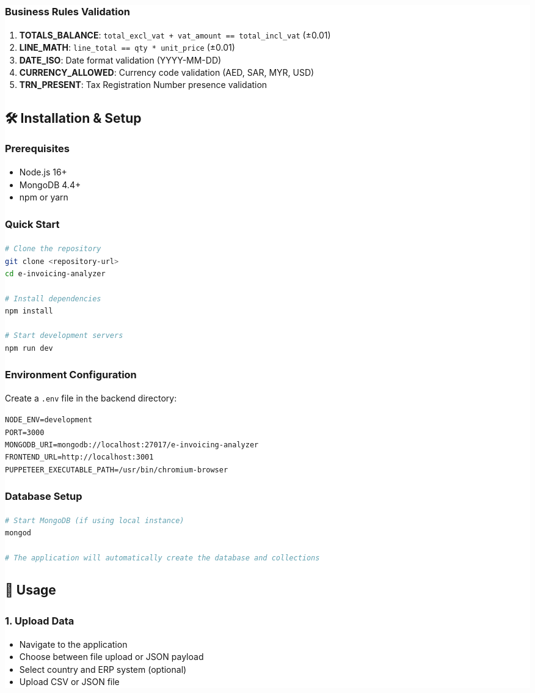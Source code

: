 ### Business Rules Validation
1. **TOTALS_BALANCE**: `total_excl_vat + vat_amount == total_incl_vat` (±0.01)
2. **LINE_MATH**: `line_total == qty * unit_price` (±0.01)
3. **DATE_ISO**: Date format validation (YYYY-MM-DD)
4. **CURRENCY_ALLOWED**: Currency code validation (AED, SAR, MYR, USD)
5. **TRN_PRESENT**: Tax Registration Number presence validation

## 🛠️ Installation & Setup

### Prerequisites
- Node.js 16+ 
- MongoDB 4.4+
- npm or yarn

### Quick Start
```bash
# Clone the repository
git clone <repository-url>
cd e-invoicing-analyzer

# Install dependencies
npm install

# Start development servers
npm run dev
```

### Environment Configuration
Create a `.env` file in the backend directory:
```env
NODE_ENV=development
PORT=3000
MONGODB_URI=mongodb://localhost:27017/e-invoicing-analyzer
FRONTEND_URL=http://localhost:3001
PUPPETEER_EXECUTABLE_PATH=/usr/bin/chromium-browser
```

### Database Setup
```bash
# Start MongoDB (if using local instance)
mongod

# The application will automatically create the database and collections
```

## 🚀 Usage

### 1. Upload Data
- Navigate to the application
- Choose between file upload or JSON payload
- Select country and ERP system (optional)
- Upload CSV or JSON file
